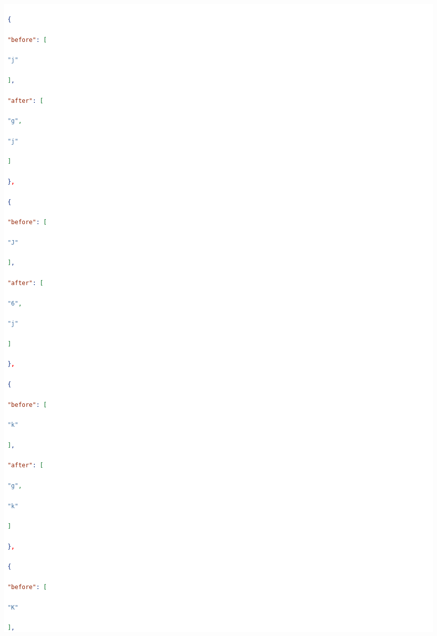 ```json

 {

 "before": [

 "j"

 ],

 "after": [

 "g",

 "j"

 ]

 },

 {

 "before": [

 "J"

 ],

 "after": [

 "6",

 "j"

 ]

 },

 {

 "before": [

 "k"

 ],

 "after": [

 "g",

 "k"

 ]

 },

 {

 "before": [

 "K"

 ],

```